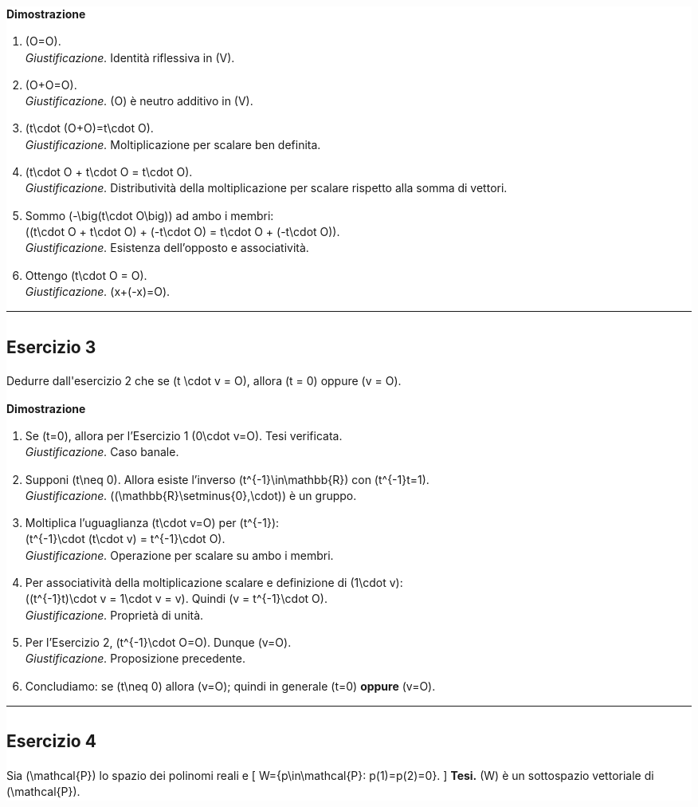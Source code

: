 **Dimostrazione**

1. \(O=O\).  
   *Giustificazione.* Identità riflessiva in \(V\).

2. \(O+O=O\).  
   *Giustificazione.* \(O\) è neutro additivo in \(V\).

3. \(t\cdot (O+O)=t\cdot O\).  
   *Giustificazione.* Moltiplicazione per scalare ben definita.

4. \(t\cdot O + t\cdot O = t\cdot O\).  
   *Giustificazione.* Distributività della moltiplicazione per scalare rispetto alla somma di vettori.

5. Sommo \(-\big(t\cdot O\big)\) ad ambo i membri:  
   \((t\cdot O + t\cdot O) + (-t\cdot O) = t\cdot O + (-t\cdot O)\).  
   *Giustificazione.* Esistenza dell’opposto e associatività.

6. Ottengo \(t\cdot O = O\).  
   *Giustificazione.* \(x+(-x)=O\).



---

## Esercizio 3
Dedurre dall'esercizio 2 che se \(t \cdot v = O\), allora \(t = 0\) oppure \(v = O\).

**Dimostrazione**

1. Se \(t=0\), allora per l’Esercizio 1 \(0\cdot v=O\). Tesi verificata.  
   *Giustificazione.* Caso banale.

2. Supponi \(t\neq 0\). Allora esiste l’inverso \(t^{-1}\in\mathbb{R}\) con \(t^{-1}t=1\).  
   *Giustificazione.* \((\mathbb{R}\setminus\{0\},\cdot)\) è un gruppo.

3. Moltiplica l’uguaglianza \(t\cdot v=O\) per \(t^{-1}\):  
   \(t^{-1}\cdot (t\cdot v) = t^{-1}\cdot O\).  
   *Giustificazione.* Operazione per scalare su ambo i membri.

4. Per associatività della moltiplicazione scalare e definizione di \(1\cdot v\):  
   \((t^{-1}t)\cdot v = 1\cdot v = v\). Quindi \(v = t^{-1}\cdot O\).  
   *Giustificazione.* Proprietà di unità.

5. Per l’Esercizio 2, \(t^{-1}\cdot O=O\). Dunque \(v=O\).  
   *Giustificazione.* Proposizione precedente.

6. Concludiamo: se \(t\neq 0\) allora \(v=O\); quindi in generale \(t=0\) **oppure** \(v=O\).  
   

---

## Esercizio 4
Sia \(\mathcal{P}\) lo spazio dei polinomi reali e
\[
W=\{p\in\mathcal{P}: p(1)=p(2)=0\}.
\]
**Tesi.** \(W\) è un sottospazio vettoriale di \(\mathcal{P}\).
